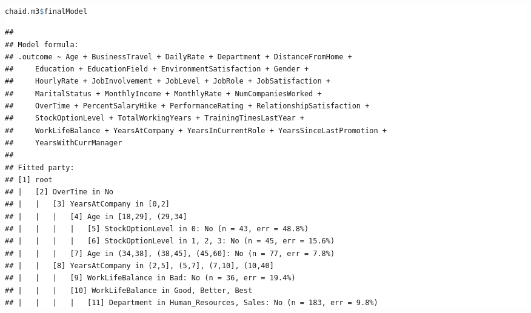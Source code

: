 ``` r
chaid.m3$finalModel
```

    ## 
    ## Model formula:
    ## .outcome ~ Age + BusinessTravel + DailyRate + Department + DistanceFromHome + 
    ##     Education + EducationField + EnvironmentSatisfaction + Gender + 
    ##     HourlyRate + JobInvolvement + JobLevel + JobRole + JobSatisfaction + 
    ##     MaritalStatus + MonthlyIncome + MonthlyRate + NumCompaniesWorked + 
    ##     OverTime + PercentSalaryHike + PerformanceRating + RelationshipSatisfaction + 
    ##     StockOptionLevel + TotalWorkingYears + TrainingTimesLastYear + 
    ##     WorkLifeBalance + YearsAtCompany + YearsInCurrentRole + YearsSinceLastPromotion + 
    ##     YearsWithCurrManager
    ## 
    ## Fitted party:
    ## [1] root
    ## |   [2] OverTime in No
    ## |   |   [3] YearsAtCompany in [0,2]
    ## |   |   |   [4] Age in [18,29], (29,34]
    ## |   |   |   |   [5] StockOptionLevel in 0: No (n = 43, err = 48.8%)
    ## |   |   |   |   [6] StockOptionLevel in 1, 2, 3: No (n = 45, err = 15.6%)
    ## |   |   |   [7] Age in (34,38], (38,45], (45,60]: No (n = 77, err = 7.8%)
    ## |   |   [8] YearsAtCompany in (2,5], (5,7], (7,10], (10,40]
    ## |   |   |   [9] WorkLifeBalance in Bad: No (n = 36, err = 19.4%)
    ## |   |   |   [10] WorkLifeBalance in Good, Better, Best
    ## |   |   |   |   [11] Department in Human_Resources, Sales: No (n = 183, err = 9.8%)
